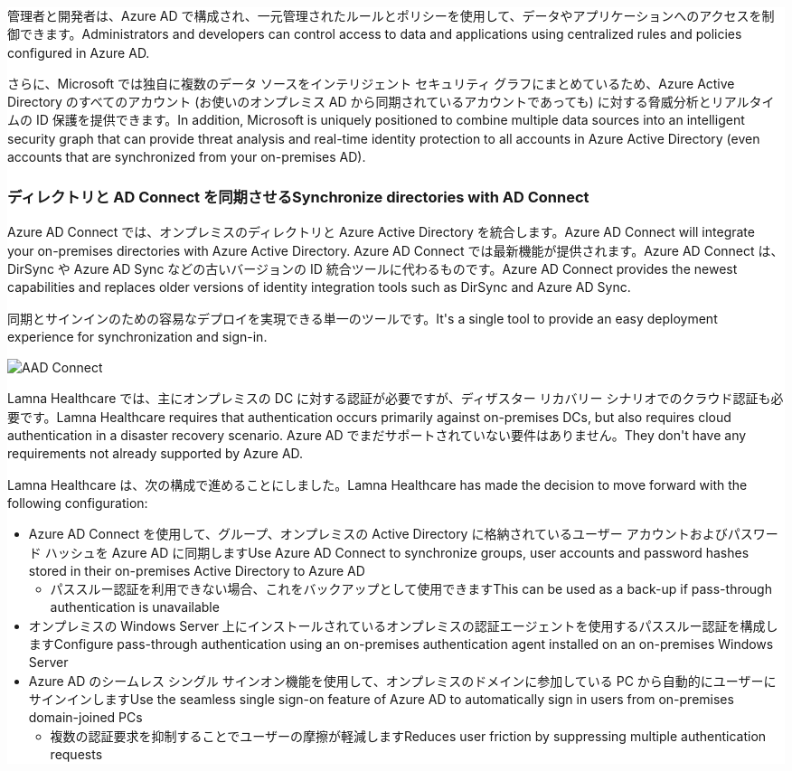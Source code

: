 <span data-ttu-id="b71d0-133">管理者と開発者は、Azure AD で構成され、一元管理されたルールとポリシーを使用して、データやアプリケーションへのアクセスを制御できます。</span><span class="sxs-lookup"><span data-stu-id="b71d0-133">Administrators and developers can control access to data and applications using centralized rules and policies configured in Azure AD.</span></span>

<span data-ttu-id="b71d0-134">さらに、Microsoft では独自に複数のデータ ソースをインテリジェント セキュリティ グラフにまとめているため、Azure Active Directory のすべてのアカウント (お使いのオンプレミス AD から同期されているアカウントであっても) に対する脅威分析とリアルタイムの ID 保護を提供できます。</span><span class="sxs-lookup"><span data-stu-id="b71d0-134">In addition, Microsoft is uniquely positioned to combine multiple data sources into an intelligent security graph that can provide threat analysis and real-time identity protection to all accounts in Azure Active Directory (even accounts that are synchronized from your on-premises AD).</span></span>

### <a name="synchronize-directories-with-ad-connect"></a><span data-ttu-id="b71d0-135">ディレクトリと AD Connect を同期させる</span><span class="sxs-lookup"><span data-stu-id="b71d0-135">Synchronize directories with AD Connect</span></span>

<span data-ttu-id="b71d0-136">Azure AD Connect では、オンプレミスのディレクトリと Azure Active Directory を統合します。</span><span class="sxs-lookup"><span data-stu-id="b71d0-136">Azure AD Connect will integrate your on-premises directories with Azure Active Directory.</span></span> <span data-ttu-id="b71d0-137">Azure AD Connect では最新機能が提供されます。Azure AD Connect は、DirSync や Azure AD Sync などの古いバージョンの ID 統合ツールに代わるものです。</span><span class="sxs-lookup"><span data-stu-id="b71d0-137">Azure AD Connect provides the newest capabilities and replaces older versions of identity integration tools such as DirSync and Azure AD Sync.</span></span>

<span data-ttu-id="b71d0-138">同期とサインインのための容易なデプロイを実現できる単一のツールです。</span><span class="sxs-lookup"><span data-stu-id="b71d0-138">It's a single tool to provide an easy deployment experience for synchronization and sign-in.</span></span>

![AAD Connect](../media-draft/AADCONNECTxprs_960.jpg)

<span data-ttu-id="b71d0-140">Lamna Healthcare では、主にオンプレミスの DC に対する認証が必要ですが、ディザスター リカバリー シナリオでのクラウド認証も必要です。</span><span class="sxs-lookup"><span data-stu-id="b71d0-140">Lamna Healthcare requires that authentication occurs primarily against on-premises DCs, but also requires cloud authentication in a disaster recovery scenario.</span></span> <span data-ttu-id="b71d0-141">Azure AD でまだサポートされていない要件はありません。</span><span class="sxs-lookup"><span data-stu-id="b71d0-141">They don't have any requirements not already supported by Azure AD.</span></span>

<span data-ttu-id="b71d0-142">Lamna Healthcare は、次の構成で進めることにしました。</span><span class="sxs-lookup"><span data-stu-id="b71d0-142">Lamna Healthcare has made the decision to move forward with the following configuration:</span></span>

- <span data-ttu-id="b71d0-143">Azure AD Connect を使用して、グループ、オンプレミスの Active Directory に格納されているユーザー アカウントおよびパスワード ハッシュを Azure AD に同期します</span><span class="sxs-lookup"><span data-stu-id="b71d0-143">Use Azure AD Connect to synchronize groups, user accounts and password hashes stored in their on-premises Active Directory to Azure AD</span></span>
  - <span data-ttu-id="b71d0-144">パススルー認証を利用できない場合、これをバックアップとして使用できます</span><span class="sxs-lookup"><span data-stu-id="b71d0-144">This can be used as a back-up if pass-through authentication is unavailable</span></span>
- <span data-ttu-id="b71d0-145">オンプレミスの Windows Server 上にインストールされているオンプレミスの認証エージェントを使用するパススルー認証を構成します</span><span class="sxs-lookup"><span data-stu-id="b71d0-145">Configure pass-through authentication using an on-premises authentication agent installed on an on-premises Windows Server</span></span>
- <span data-ttu-id="b71d0-146">Azure AD のシームレス シングル サインオン機能を使用して、オンプレミスのドメインに参加している PC から自動的にユーザーにサインインします</span><span class="sxs-lookup"><span data-stu-id="b71d0-146">Use the seamless single sign-on feature of Azure AD to automatically sign in users from on-premises domain-joined PCs</span></span>
  - <span data-ttu-id="b71d0-147">複数の認証要求を抑制することでユーザーの摩擦が軽減します</span><span class="sxs-lookup"><span data-stu-id="b71d0-147">Reduces user friction by suppressing multiple authentication requests</span></span>
